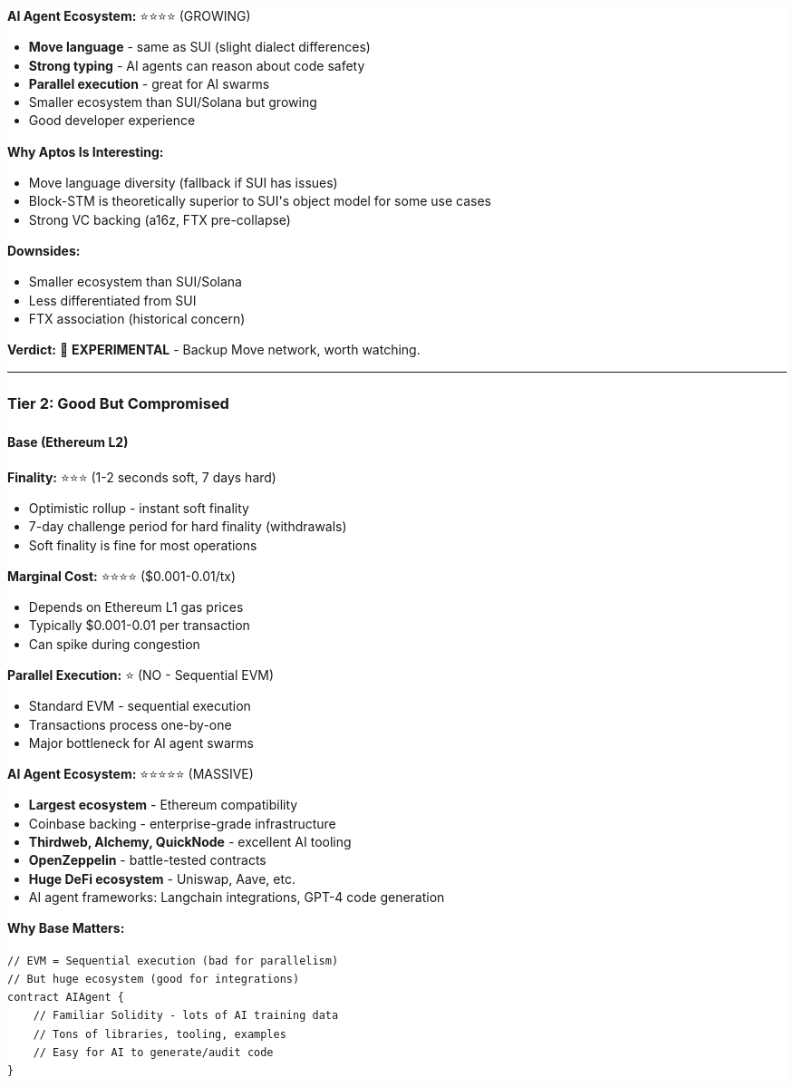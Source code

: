 **AI Agent Ecosystem:** ⭐⭐⭐⭐ (GROWING)
- **Move language** - same as SUI (slight dialect differences)
- **Strong typing** - AI agents can reason about code safety
- **Parallel execution** - great for AI swarms
- Smaller ecosystem than SUI/Solana but growing
- Good developer experience

**Why Aptos Is Interesting:**
- Move language diversity (fallback if SUI has issues)
- Block-STM is theoretically superior to SUI's object model for some use cases
- Strong VC backing (a16z, FTX pre-collapse)

**Downsides:**
- Smaller ecosystem than SUI/Solana
- Less differentiated from SUI
- FTX association (historical concern)

**Verdict:** 🥉 **EXPERIMENTAL** - Backup Move network, worth watching.

---

### Tier 2: Good But Compromised

#### **Base (Ethereum L2)**

**Finality:** ⭐⭐⭐ (1-2 seconds soft, 7 days hard)
- Optimistic rollup - instant soft finality
- 7-day challenge period for hard finality (withdrawals)
- Soft finality is fine for most operations

**Marginal Cost:** ⭐⭐⭐⭐ ($0.001-0.01/tx)
- Depends on Ethereum L1 gas prices
- Typically $0.001-0.01 per transaction
- Can spike during congestion

**Parallel Execution:** ⭐ (NO - Sequential EVM)
- Standard EVM - sequential execution
- Transactions process one-by-one
- Major bottleneck for AI agent swarms

**AI Agent Ecosystem:** ⭐⭐⭐⭐⭐ (MASSIVE)
- **Largest ecosystem** - Ethereum compatibility
- Coinbase backing - enterprise-grade infrastructure
- **Thirdweb, Alchemy, QuickNode** - excellent AI tooling
- **OpenZeppelin** - battle-tested contracts
- **Huge DeFi ecosystem** - Uniswap, Aave, etc.
- AI agent frameworks: Langchain integrations, GPT-4 code generation

**Why Base Matters:**
```solidity
// EVM = Sequential execution (bad for parallelism)
// But huge ecosystem (good for integrations)
contract AIAgent {
    // Familiar Solidity - lots of AI training data
    // Tons of libraries, tooling, examples
    // Easy for AI to generate/audit code
}
```
